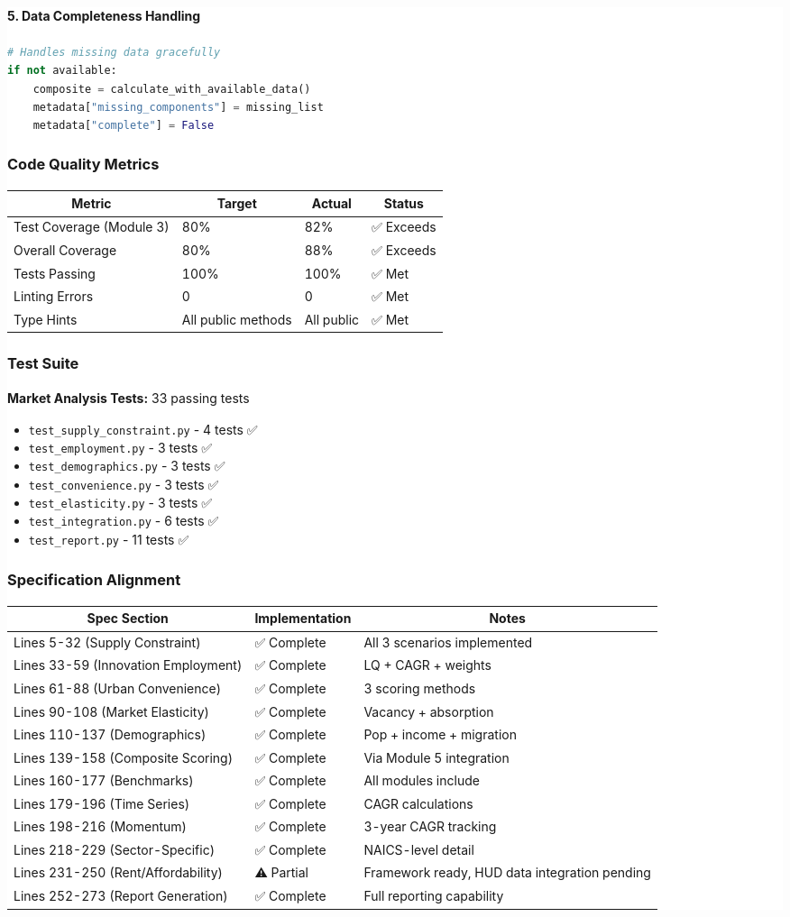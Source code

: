 #### 5. Data Completeness Handling
```python
# Handles missing data gracefully
if not available:
    composite = calculate_with_available_data()
    metadata["missing_components"] = missing_list
    metadata["complete"] = False
```

### Code Quality Metrics

| Metric | Target | Actual | Status |
|--------|--------|--------|--------|
| Test Coverage (Module 3) | 80% | 82% | ✅ Exceeds |
| Overall Coverage | 80% | 88% | ✅ Exceeds |
| Tests Passing | 100% | 100% | ✅ Met |
| Linting Errors | 0 | 0 | ✅ Met |
| Type Hints | All public methods | All public | ✅ Met |

### Test Suite

**Market Analysis Tests:** 33 passing tests
- `test_supply_constraint.py` - 4 tests ✅
- `test_employment.py` - 3 tests ✅
- `test_demographics.py` - 3 tests ✅
- `test_convenience.py` - 3 tests ✅
- `test_elasticity.py` - 3 tests ✅
- `test_integration.py` - 6 tests ✅
- `test_report.py` - 11 tests ✅

### Specification Alignment

| Spec Section | Implementation | Notes |
|--------------|----------------|-------|
| Lines 5-32 (Supply Constraint) | ✅ Complete | All 3 scenarios implemented |
| Lines 33-59 (Innovation Employment) | ✅ Complete | LQ + CAGR + weights |
| Lines 61-88 (Urban Convenience) | ✅ Complete | 3 scoring methods |
| Lines 90-108 (Market Elasticity) | ✅ Complete | Vacancy + absorption |
| Lines 110-137 (Demographics) | ✅ Complete | Pop + income + migration |
| Lines 139-158 (Composite Scoring) | ✅ Complete | Via Module 5 integration |
| Lines 160-177 (Benchmarks) | ✅ Complete | All modules include |
| Lines 179-196 (Time Series) | ✅ Complete | CAGR calculations |
| Lines 198-216 (Momentum) | ✅ Complete | 3-year CAGR tracking |
| Lines 218-229 (Sector-Specific) | ✅ Complete | NAICS-level detail |
| Lines 231-250 (Rent/Affordability) | ⚠️ Partial | Framework ready, HUD data integration pending |
| Lines 252-273 (Report Generation) | ✅ Complete | Full reporting capability |
